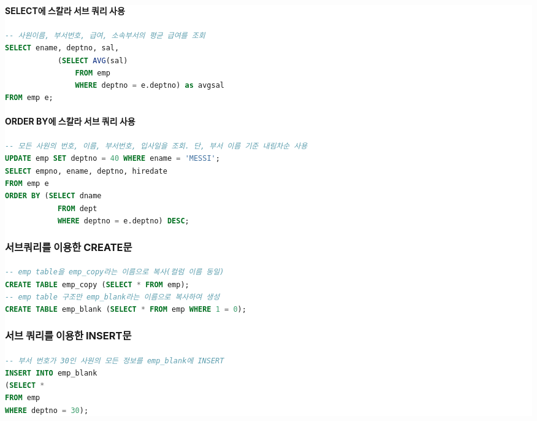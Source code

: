#### SELECT에 스칼라 서브 쿼리 사용

```SQL
-- 사원이름, 부서번호, 급여, 소속부서의 평균 급여를 조회
SELECT ename, deptno, sal,
			(SELECT AVG(sal)
            	FROM emp
            	WHERE deptno = e.deptno) as avgsal
FROM emp e;
```

#### ORDER BY에 스칼라 서브 쿼리 사용

```sql
-- 모든 사원의 번호, 이름, 부서번호, 입사일을 조회. 단, 부서 이름 기준 내림차순 사용
UPDATE emp SET deptno = 40 WHERE ename = 'MESSI';
SELECT empno, ename, deptno, hiredate
FROM emp e
ORDER BY (SELECT dname
         	FROM dept
         	WHERE deptno = e.deptno) DESC;
```

### 서브쿼리를 이용한 CREATE문

```sql
-- emp table을 emp_copy라는 이름으로 복사(컬럼 이름 동일)
CREATE TABLE emp_copy (SELECT * FROM emp);
-- emp table 구조만 emp_blank라는 이름으로 복사하여 생성
CREATE TABLE emp_blank (SELECT * FROM emp WHERE 1 = 0);
```

### 서브 쿼리를 이용한 INSERT문

```sql
-- 부서 번호가 30인 사원의 모든 정보를 emp_blank에 INSERT
INSERT INTO emp_blank
(SELECT *
FROM emp
WHERE deptno = 30);
```

